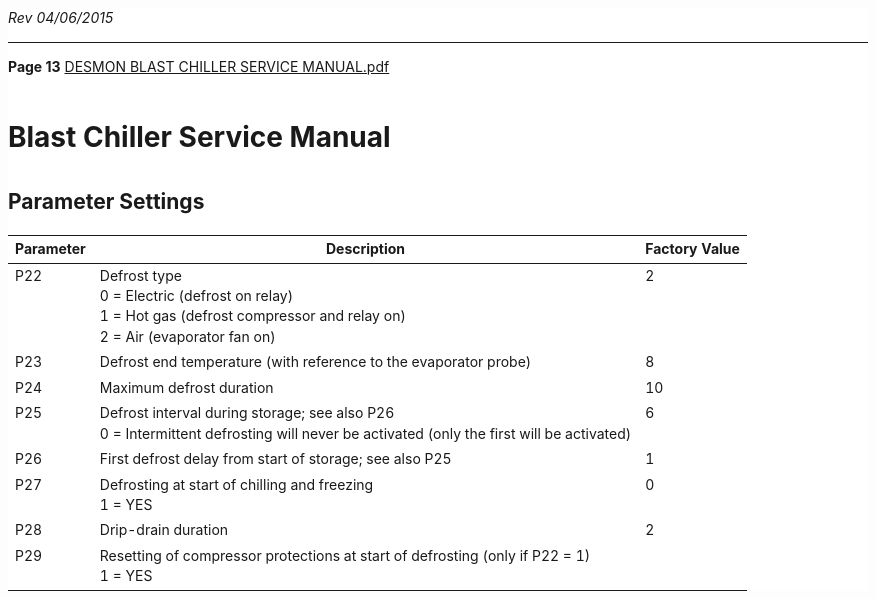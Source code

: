 </table>

*Rev 04/06/2015*

---
**Page 13**
[DESMON BLAST CHILLER SERVICE MANUAL.pdf](https://impaqxprocloudstorage.blob.core.windows.net/9df6bc18-672d-4fba-a58c-c442c9d468f4/a01487af-0d44-42de-af94-c1dfe0c345c0/pdf/DESMON%20BLAST%20CHILLER%20SERVICE%20MANUAL.pdf#page=13)
# Blast Chiller Service Manual

## Parameter Settings

<table>
<thead>
<tr>
<th>Parameter</th>
<th>Description</th>
<th>Factory Value</th>
</tr>
</thead>
<tbody>
<tr>
<td>P22</td>
<td>Defrost type<br>0 = Electric (defrost on relay)<br>1 = Hot gas (defrost compressor and relay on)<br>2 = Air (evaporator fan on)</td>
<td>2</td>
</tr>
<tr>
<td>P23</td>
<td>Defrost end temperature (with reference to the evaporator probe)</td>
<td>8</td>
</tr>
<tr>
<td>P24</td>
<td>Maximum defrost duration</td>
<td>10</td>
</tr>
<tr>
<td>P25</td>
<td>Defrost interval during storage; see also P26<br>0 = Intermittent defrosting will never be activated (only the first will be activated)</td>
<td>6</td>
</tr>
<tr>
<td>P26</td>
<td>First defrost delay from start of storage; see also P25</td>
<td>1</td>
</tr>
<tr>
<td>P27</td>
<td>Defrosting at start of chilling and freezing<br>1 = YES</td>
<td>0</td>
</tr>
<tr>
<td>P28</td>
<td>Drip-drain duration</td>
<td>2</td>
</tr>
<tr>
<td>P29</td>
<td>Resetting of compressor protections at start of defrosting (only if P22 = 1)<br>1 = YES</td>